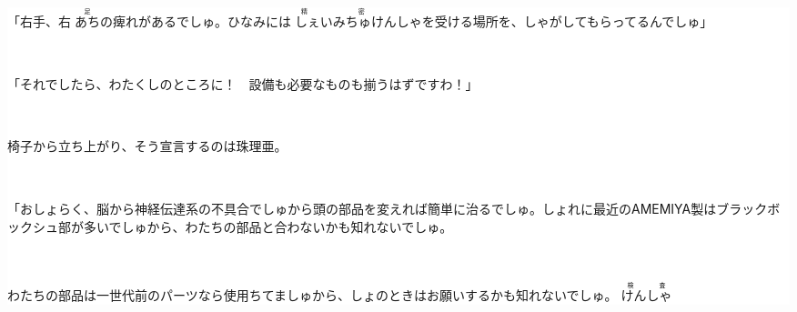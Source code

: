   「右手、右
  <ruby>
   <rb>
    あち
   </rb>
   <rp>
    (
   </rp>
   <rt>
    足
   </rt>
   <rp>
    )
   </rp>
  </ruby>
  の痺れがあるでしゅ。ひなみには
  <ruby>
   <rb>
    しぇいみちゅ
   </rb>
   <rp>
    (
   </rp>
   <rt>
    精密
   </rt>
   <rp>
    )
   </rp>
  </ruby>
  けんしゃを受ける場所を、しゃがしてもらってるんでしゅ」
 </p>
 <p id="L56">
  <br/>
 </p>
 <p id="L57">
  「それでしたら、わたくしのところに！　設備も必要なものも揃うはずですわ！」
 </p>
 <p id="L58">
  <br/>
 </p>
 <p id="L59">
  椅子から立ち上がり、そう宣言するのは珠理亜。
 </p>
 <p id="L60">
  <br/>
 </p>
 <p id="L61">
  「おしょらく、脳から神経伝達系の不具合でしゅから頭の部品を変えれば簡単に治るでしゅ。しょれに最近のAMEMIYA製はブラックボックシュ部が多いでしゅから、わたちの部品と合わないかも知れないでしゅ。
 </p>
 <p id="L62">
  <br/>
 </p>
 <p id="L63">
  わたちの部品は一世代前のパーツなら使用ちてましゅから、しょのときはお願いするかも知れないでしゅ。
  <ruby>
   <rb>
    けんしゃ
   </rb>
   <rp>
    (
   </rp>
   <rt>
    検査